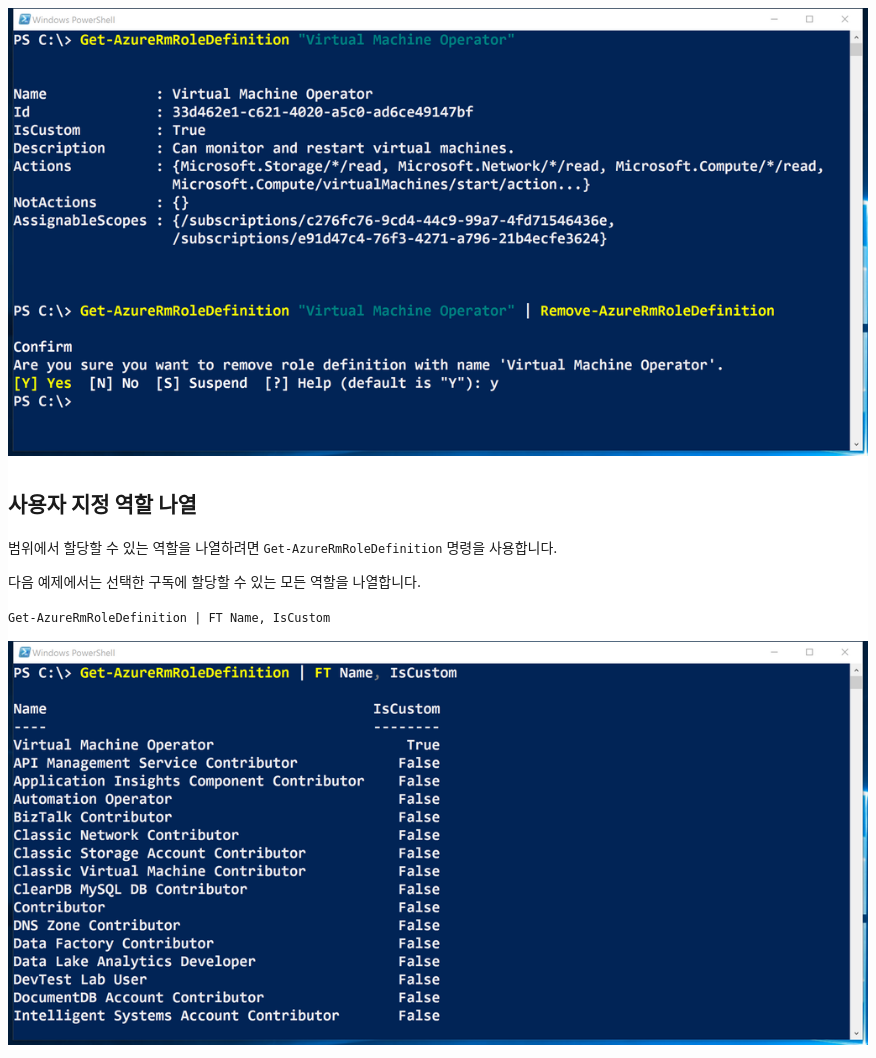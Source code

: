 ![RBAC PowerShell - Remove-AzureRmRoleDefinition - 스크린샷](./media/role-based-access-control-manage-access-powershell/4-remove-azurermroledefinition.png)

## <a name="list-custom-roles"></a>사용자 지정 역할 나열
범위에서 할당할 수 있는 역할을 나열하려면 `Get-AzureRmRoleDefinition` 명령을 사용합니다.

다음 예제에서는 선택한 구독에 할당할 수 있는 모든 역할을 나열합니다.

```
Get-AzureRmRoleDefinition | FT Name, IsCustom
```

![RBAC PowerShell - Get-AzureRmRoleDefinition - 스크린샷](./media/role-based-access-control-manage-access-powershell/5-get-azurermroledefinition-1.png)

